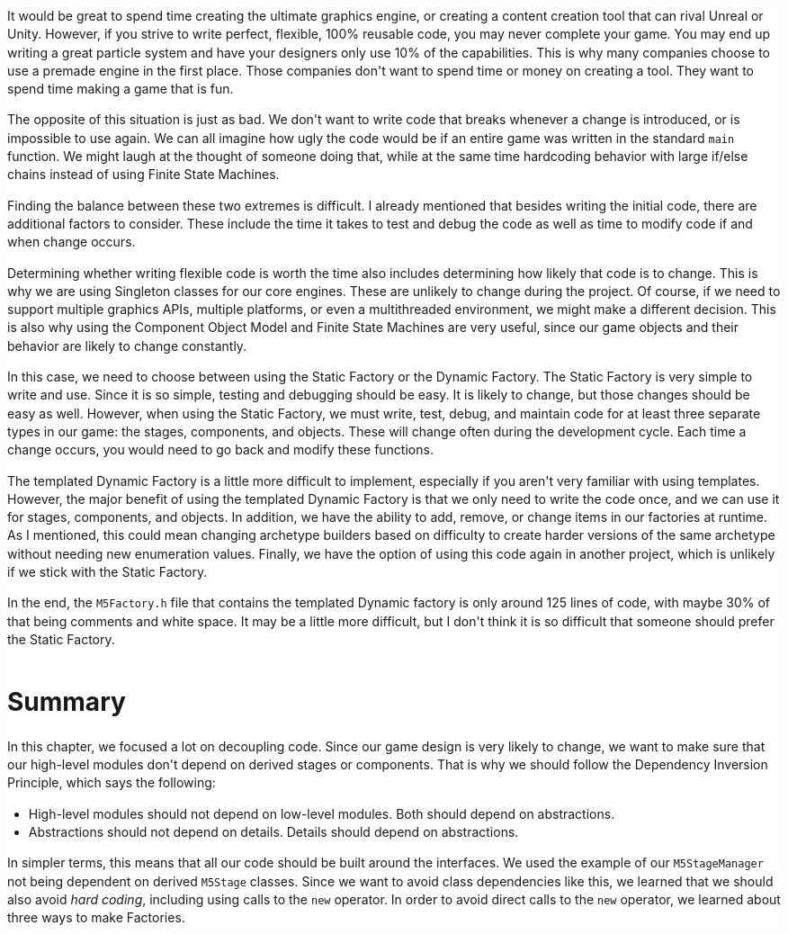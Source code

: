 It would be great to spend time creating the ultimate graphics engine, or creating a content creation tool that can rival Unreal or Unity. However, if you strive to write perfect, flexible, 100% reusable code, you may never complete your game. You may end up writing a great particle system and have your designers only use 10% of the capabilities. This is why many companies choose to use a premade engine in the first place. Those companies don't want to spend time or money on creating a tool. They want to spend time making a game that is fun.

The opposite of this situation is just as bad. We don't want to write code that breaks whenever a change is introduced, or is impossible to use again. We can all imagine how ugly the code would be if an entire game was written in the standard `main` function. We might laugh at the thought of someone doing that, while at the same time hardcoding behavior with large if/else chains instead of using Finite State Machines.

Finding the balance between these two extremes is difficult. I already mentioned that besides writing the initial code, there are additional factors to consider. These include the time it takes to test and debug the code as well as time to modify code if and when change occurs.

Determining whether writing flexible code is worth the time also includes determining how likely that code is to change. This is why we are using Singleton classes for our core engines. These are unlikely to change during the project. Of course, if we need to support multiple graphics APIs, multiple platforms, or even a multithreaded environment, we might make a different decision. This is also why using the Component Object Model and Finite State Machines are very useful, since our game objects and their behavior are likely to change constantly.

In this case, we need to choose between using the Static Factory or the Dynamic Factory. The Static Factory is very simple to write and use. Since it is so simple, testing and debugging should be easy. It is likely to change, but those changes should be easy as well. However, when using the Static Factory, we must write, test, debug, and maintain code for at least three separate types in our game: the stages, components, and objects. These will change often during the development cycle. Each time a change occurs, you would need to go back and modify these functions.

The templated Dynamic Factory is a little more difficult to implement, especially if you aren't very familiar with using templates. However, the major benefit of using the templated Dynamic Factory is that we only need to write the code once, and we can use it for stages, components, and objects. In addition, we have the ability to add, remove, or change items in our factories at runtime. As I mentioned, this could mean changing archetype builders based on difficulty to create harder versions of the same archetype without needing new enumeration values. Finally, we have the option of using this code again in another project, which is unlikely if we stick with the Static Factory.

In the end, the `M5Factory.h` file that contains the templated Dynamic factory is only around 125 lines of code, with maybe 30% of that being comments and white space. It may be a little more difficult, but I don't think it is so difficult that someone should prefer the Static Factory.

# Summary

In this chapter, we focused a lot on decoupling code. Since our game design is very likely to change, we want to make sure that our high-level modules don't depend on derived stages or components. That is why we should follow the Dependency Inversion Principle, which says the following:

*   High-level modules should not depend on low-level modules. Both should depend on abstractions.
*   Abstractions should not depend on details. Details should depend on abstractions.

In simpler terms, this means that all our code should be built around the interfaces. We used the example of our `M5StageManager` not being dependent on derived `M5Stage` classes. Since we want to avoid class dependencies like this, we learned that we should also avoid *hard coding*, including using calls to the `new` operator. In order to avoid direct calls to the `new` operator, we learned about three ways to make Factories.
